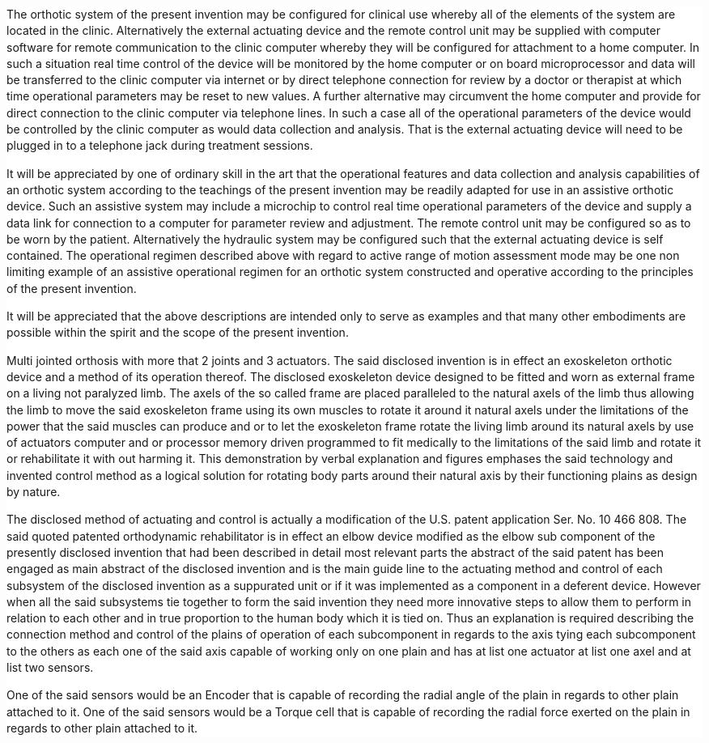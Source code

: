 The orthotic system of the present invention may be configured for clinical use whereby all of the elements of the system are located in the clinic. Alternatively the external actuating device and the remote control unit may be supplied with computer software for remote communication to the clinic computer whereby they will be configured for attachment to a home computer. In such a situation real time control of the device will be monitored by the home computer or on board microprocessor and data will be transferred to the clinic computer via internet or by direct telephone connection for review by a doctor or therapist at which time operational parameters may be reset to new values. A further alternative may circumvent the home computer and provide for direct connection to the clinic computer via telephone lines. In such a case all of the operational parameters of the device would be controlled by the clinic computer as would data collection and analysis. That is the external actuating device will need to be plugged in to a telephone jack during treatment sessions.

It will be appreciated by one of ordinary skill in the art that the operational features and data collection and analysis capabilities of an orthotic system according to the teachings of the present invention may be readily adapted for use in an assistive orthotic device. Such an assistive system may include a microchip to control real time operational parameters of the device and supply a data link for connection to a computer for parameter review and adjustment. The remote control unit may be configured so as to be worn by the patient. Alternatively the hydraulic system may be configured such that the external actuating device is self contained. The operational regimen described above with regard to active range of motion assessment mode may be one non limiting example of an assistive operational regimen for an orthotic system constructed and operative according to the principles of the present invention.

It will be appreciated that the above descriptions are intended only to serve as examples and that many other embodiments are possible within the spirit and the scope of the present invention.

Multi jointed orthosis with more that 2 joints and 3 actuators. The said disclosed invention is in effect an exoskeleton orthotic device and a method of its operation thereof. The disclosed exoskeleton device designed to be fitted and worn as external frame on a living not paralyzed limb. The axels of the so called frame are placed paralleled to the natural axels of the limb thus allowing the limb to move the said exoskeleton frame using its own muscles to rotate it around it natural axels under the limitations of the power that the said muscles can produce and or to let the exoskeleton frame rotate the living limb around its natural axels by use of actuators computer and or processor memory driven programmed to fit medically to the limitations of the said limb and rotate it or rehabilitate it with out harming it. This demonstration by verbal explanation and figures emphases the said technology and invented control method as a logical solution for rotating body parts around their natural axis by their functioning plains as design by nature.

The disclosed method of actuating and control is actually a modification of the U.S. patent application Ser. No. 10 466 808. The said quoted patented orthodynamic rehabilitator is in effect an elbow device modified as the elbow sub component of the presently disclosed invention that had been described in detail most relevant parts the abstract of the said patent has been engaged as main abstract of the disclosed invention and is the main guide line to the actuating method and control of each subsystem of the disclosed invention as a suppurated unit or if it was implemented as a component in a deferent device. However when all the said subsystems tie together to form the said invention they need more innovative steps to allow them to perform in relation to each other and in true proportion to the human body which it is tied on. Thus an explanation is required describing the connection method and control of the plains of operation of each subcomponent in regards to the axis tying each subcomponent to the others as each one of the said axis capable of working only on one plain and has at list one actuator at list one axel and at list two sensors.

One of the said sensors would be an Encoder that is capable of recording the radial angle of the plain in regards to other plain attached to it. One of the said sensors would be a Torque cell that is capable of recording the radial force exerted on the plain in regards to other plain attached to it.
